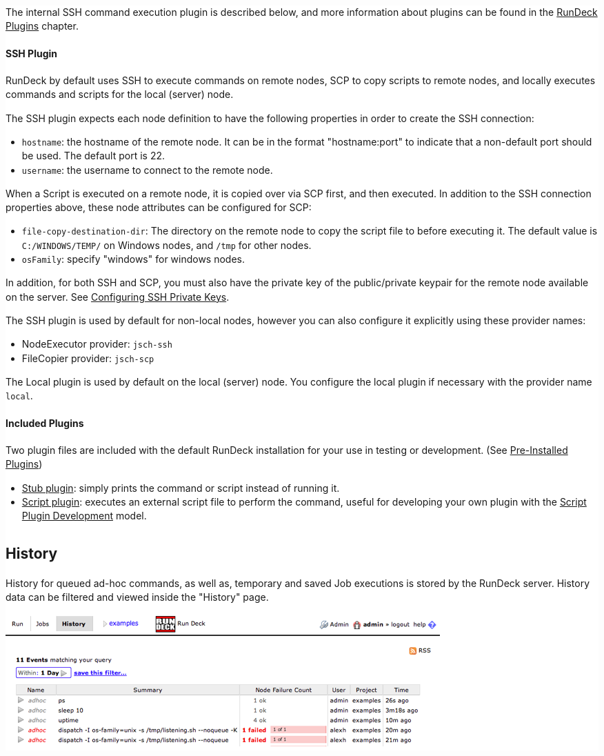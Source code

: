 The internal SSH command execution plugin is described below, and more information about plugins can be found in the [RunDeck Plugins](#rundeck-plugins) chapter.

#### SSH Plugin

RunDeck by default uses SSH to execute commands on remote nodes, SCP to copy scripts to remote nodes, and locally executes commands and scripts for the local (server) node.

The SSH plugin expects each node definition to have the following properties in order to create the SSH connection:

* `hostname`: the hostname of the remote node.  It can be in the format "hostname:port" to indicate that a non-default port should be used. The default port is 22.
* `username`: the username to connect to the remote node.

When a Script is executed on a remote node, it is copied over via SCP first, and then executed.  In addition to the SSH connection properties above, these node attributes
can be configured for SCP:

* `file-copy-destination-dir`: The directory on the remote node to copy the script file to before executing it. The default value is `C:/WINDOWS/TEMP/` on Windows nodes, and `/tmp` for other nodes.
* `osFamily`: specify "windows" for windows nodes.

In addition, for both SSH and SCP, you must also have the private key of the public/private keypair for the remote 
node available on the server.  See [Configuring SSH Private Keys](#configuring-ssh-private-keys).

The SSH plugin is used by default for non-local nodes, however you can also configure it explicitly using these provider names:

* NodeExecutor provider: `jsch-ssh`
* FileCopier provider: `jsch-scp`

The Local plugin is used by default on the local (server) node.  You configure the local plugin if necessary with the provider name `local`.

#### Included Plugins

Two plugin files are included with the default RunDeck installation for your use in testing or development. (See [Pre-Installed Plugins](#pre-installed-plugins))

* [Stub plugin](#stub-plugin): simply prints the command or script instead of running it.
* [Script plugin](#script-plugin): executes an external script file to perform the command, useful for developing your own plugin with the [Script Plugin Development](#script-plugin-development) model.

## History

History for queued ad-hoc commands, as well as, temporary and
saved Job executions  is stored by the RunDeck server. History data
can be filtered and viewed inside the "History" page.

![History page](figures/fig0211.png)
